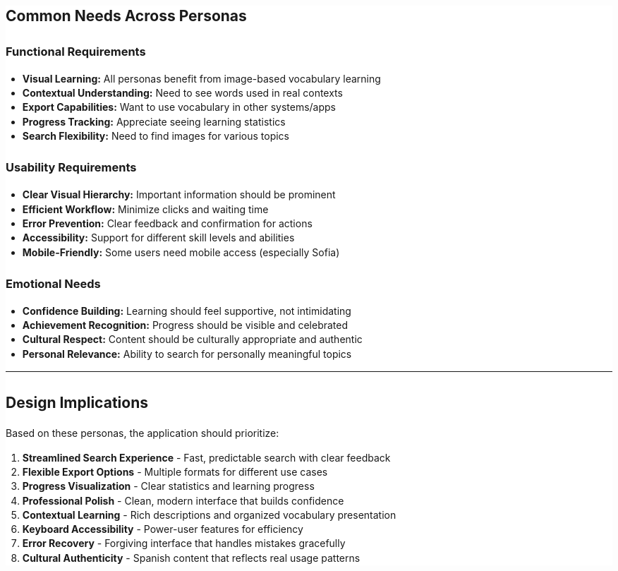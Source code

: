 ## Common Needs Across Personas

### Functional Requirements
- **Visual Learning:** All personas benefit from image-based vocabulary learning
- **Contextual Understanding:** Need to see words used in real contexts
- **Export Capabilities:** Want to use vocabulary in other systems/apps
- **Progress Tracking:** Appreciate seeing learning statistics
- **Search Flexibility:** Need to find images for various topics

### Usability Requirements
- **Clear Visual Hierarchy:** Important information should be prominent
- **Efficient Workflow:** Minimize clicks and waiting time
- **Error Prevention:** Clear feedback and confirmation for actions
- **Accessibility:** Support for different skill levels and abilities
- **Mobile-Friendly:** Some users need mobile access (especially Sofia)

### Emotional Needs
- **Confidence Building:** Learning should feel supportive, not intimidating
- **Achievement Recognition:** Progress should be visible and celebrated
- **Cultural Respect:** Content should be culturally appropriate and authentic
- **Personal Relevance:** Ability to search for personally meaningful topics

---

## Design Implications

Based on these personas, the application should prioritize:

1. **Streamlined Search Experience** - Fast, predictable search with clear feedback
2. **Flexible Export Options** - Multiple formats for different use cases
3. **Progress Visualization** - Clear statistics and learning progress
4. **Professional Polish** - Clean, modern interface that builds confidence
5. **Contextual Learning** - Rich descriptions and organized vocabulary presentation
6. **Keyboard Accessibility** - Power-user features for efficiency
7. **Error Recovery** - Forgiving interface that handles mistakes gracefully
8. **Cultural Authenticity** - Spanish content that reflects real usage patterns